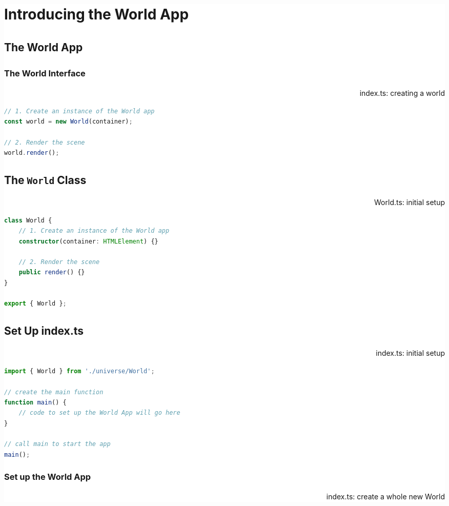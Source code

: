 # Introducing the World App

## The World App

### The World Interface

<div align="right">index.ts: creating a world</div>

```ts
// 1. Create an instance of the World app
const world = new World(container);

// 2. Render the scene
world.render();
```

## The `World` Class

<div align="right">World.ts: initial setup</div>

```ts
class World {
    // 1. Create an instance of the World app
    constructor(container: HTMLElement) {}

    // 2. Render the scene
    public render() {}
}

export { World };
```

## Set Up index.ts

<div align="right">index.ts: initial setup</div>

```ts
import { World } from './universe/World';

// create the main function
function main() {
    // code to set up the World App will go here
}

// call main to start the app
main();
```

### Set up the World App

<div align="right">index.ts: create a whole new World</div>
